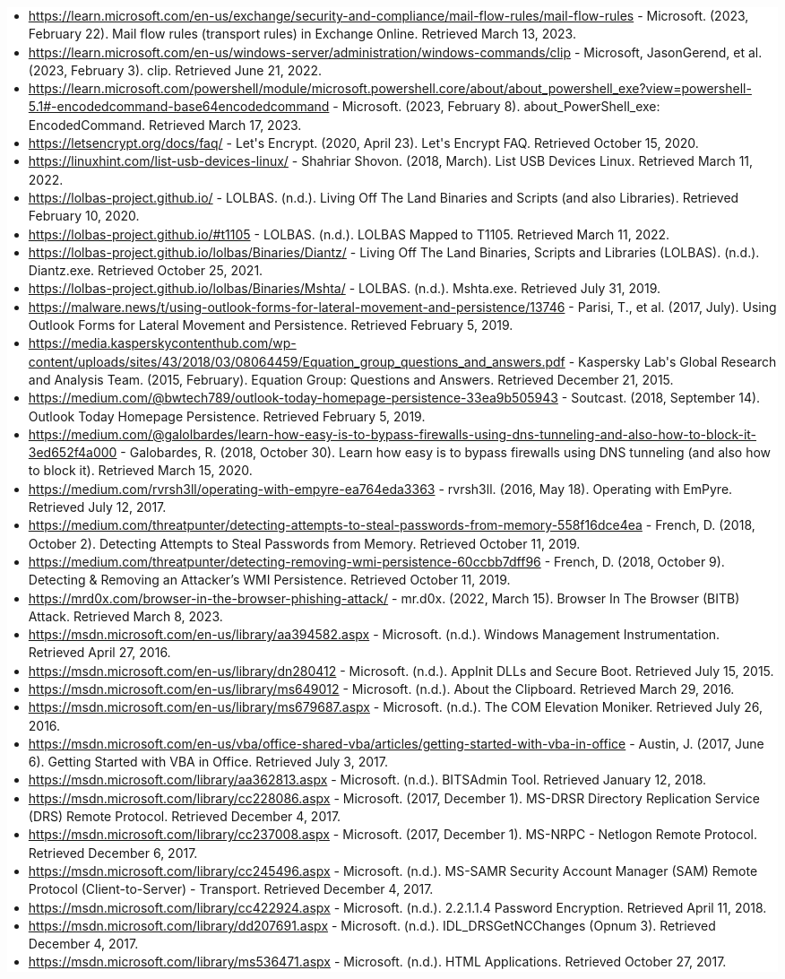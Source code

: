 * https://learn.microsoft.com/en-us/exchange/security-and-compliance/mail-flow-rules/mail-flow-rules - Microsoft. (2023, February 22). Mail flow rules (transport rules) in Exchange Online. Retrieved March 13, 2023.
* https://learn.microsoft.com/en-us/windows-server/administration/windows-commands/clip - Microsoft, JasonGerend, et al. (2023, February 3). clip. Retrieved June 21, 2022.
* https://learn.microsoft.com/powershell/module/microsoft.powershell.core/about/about_powershell_exe?view=powershell-5.1#-encodedcommand-base64encodedcommand - Microsoft. (2023, February 8). about_PowerShell_exe: EncodedCommand. Retrieved March 17, 2023.
* https://letsencrypt.org/docs/faq/ - Let's Encrypt. (2020, April 23). Let's Encrypt FAQ. Retrieved October 15, 2020.
* https://linuxhint.com/list-usb-devices-linux/ - Shahriar Shovon. (2018, March). List USB Devices Linux. Retrieved March 11, 2022.
* https://lolbas-project.github.io/ - LOLBAS. (n.d.). Living Off The Land Binaries and Scripts (and also Libraries). Retrieved February 10, 2020.
* https://lolbas-project.github.io/#t1105 - LOLBAS. (n.d.). LOLBAS Mapped to T1105. Retrieved March 11, 2022.
* https://lolbas-project.github.io/lolbas/Binaries/Diantz/ - Living Off The Land Binaries, Scripts and Libraries (LOLBAS). (n.d.). Diantz.exe. Retrieved October 25, 2021.
* https://lolbas-project.github.io/lolbas/Binaries/Mshta/ - LOLBAS. (n.d.). Mshta.exe. Retrieved July 31, 2019.
* https://malware.news/t/using-outlook-forms-for-lateral-movement-and-persistence/13746 - Parisi, T., et al. (2017, July). Using Outlook Forms for Lateral Movement and Persistence. Retrieved February 5, 2019.
* https://media.kasperskycontenthub.com/wp-content/uploads/sites/43/2018/03/08064459/Equation_group_questions_and_answers.pdf - Kaspersky Lab's Global Research and Analysis Team. (2015, February). Equation Group: Questions and Answers. Retrieved December 21, 2015.
* https://medium.com/@bwtech789/outlook-today-homepage-persistence-33ea9b505943 - Soutcast. (2018, September 14). Outlook Today Homepage Persistence. Retrieved February 5, 2019.
* https://medium.com/@galolbardes/learn-how-easy-is-to-bypass-firewalls-using-dns-tunneling-and-also-how-to-block-it-3ed652f4a000 - Galobardes, R. (2018, October 30). Learn how easy is to bypass firewalls using DNS tunneling (and also how to block it). Retrieved March 15, 2020.
* https://medium.com/rvrsh3ll/operating-with-empyre-ea764eda3363 - rvrsh3ll. (2016, May 18). Operating with EmPyre. Retrieved July 12, 2017.
* https://medium.com/threatpunter/detecting-attempts-to-steal-passwords-from-memory-558f16dce4ea - French, D. (2018, October 2). Detecting Attempts to Steal Passwords from Memory. Retrieved October 11, 2019.
* https://medium.com/threatpunter/detecting-removing-wmi-persistence-60ccbb7dff96 - French, D. (2018, October 9). Detecting & Removing an Attacker’s WMI Persistence. Retrieved October 11, 2019.
* https://mrd0x.com/browser-in-the-browser-phishing-attack/ - mr.d0x. (2022, March 15). Browser In The Browser (BITB) Attack. Retrieved March 8, 2023.
* https://msdn.microsoft.com/en-us/library/aa394582.aspx - Microsoft. (n.d.). Windows Management Instrumentation. Retrieved April 27, 2016.
* https://msdn.microsoft.com/en-us/library/dn280412 - Microsoft. (n.d.). AppInit DLLs and Secure Boot. Retrieved July 15, 2015.
* https://msdn.microsoft.com/en-us/library/ms649012 - Microsoft. (n.d.). About the Clipboard. Retrieved March 29, 2016.
* https://msdn.microsoft.com/en-us/library/ms679687.aspx - Microsoft. (n.d.). The COM Elevation Moniker. Retrieved July 26, 2016.
* https://msdn.microsoft.com/en-us/vba/office-shared-vba/articles/getting-started-with-vba-in-office - Austin, J. (2017, June 6). Getting Started with VBA in Office. Retrieved July 3, 2017.
* https://msdn.microsoft.com/library/aa362813.aspx - Microsoft. (n.d.). BITSAdmin Tool. Retrieved January 12, 2018.
* https://msdn.microsoft.com/library/cc228086.aspx - Microsoft. (2017, December 1). MS-DRSR Directory Replication Service (DRS) Remote Protocol. Retrieved December 4, 2017.
* https://msdn.microsoft.com/library/cc237008.aspx - Microsoft. (2017, December 1). MS-NRPC - Netlogon Remote Protocol. Retrieved December 6, 2017.
* https://msdn.microsoft.com/library/cc245496.aspx - Microsoft. (n.d.). MS-SAMR Security Account Manager (SAM) Remote Protocol (Client-to-Server) - Transport. Retrieved December 4, 2017.
* https://msdn.microsoft.com/library/cc422924.aspx - Microsoft. (n.d.). 2.2.1.1.4 Password Encryption. Retrieved April 11, 2018.
* https://msdn.microsoft.com/library/dd207691.aspx - Microsoft. (n.d.). IDL_DRSGetNCChanges (Opnum 3). Retrieved December 4, 2017.
* https://msdn.microsoft.com/library/ms536471.aspx - Microsoft. (n.d.). HTML Applications. Retrieved October 27, 2017.